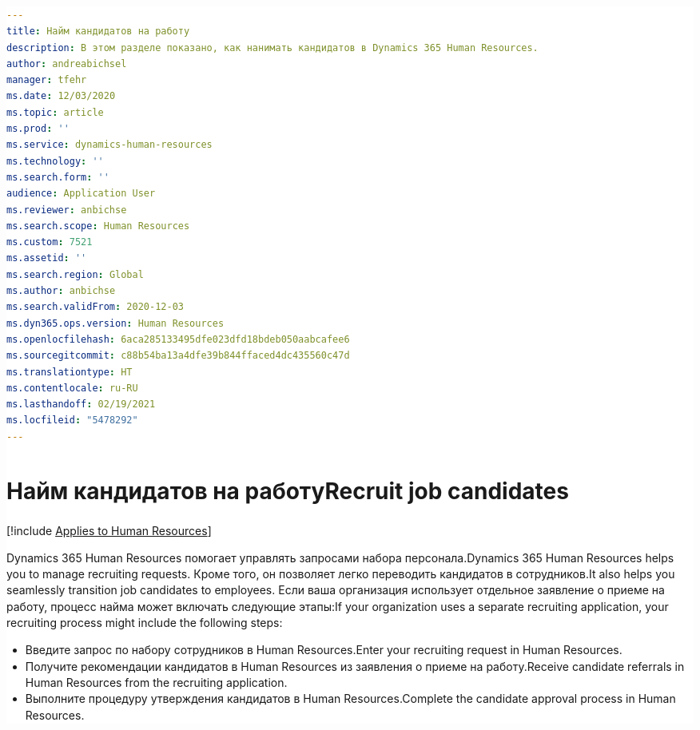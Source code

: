 ```yaml
---
title: Найм кандидатов на работу
description: В этом разделе показано, как нанимать кандидатов в Dynamics 365 Human Resources.
author: andreabichsel
manager: tfehr
ms.date: 12/03/2020
ms.topic: article
ms.prod: ''
ms.service: dynamics-human-resources
ms.technology: ''
ms.search.form: ''
audience: Application User
ms.reviewer: anbichse
ms.search.scope: Human Resources
ms.custom: 7521
ms.assetid: ''
ms.search.region: Global
ms.author: anbichse
ms.search.validFrom: 2020-12-03
ms.dyn365.ops.version: Human Resources
ms.openlocfilehash: 6aca285133495dfe023dfd18bdeb050aabcafee6
ms.sourcegitcommit: c88b54ba13a4dfe39b844ffaced4dc435560c47d
ms.translationtype: HT
ms.contentlocale: ru-RU
ms.lasthandoff: 02/19/2021
ms.locfileid: "5478292"
---
```

# <a name="recruit-job-candidates"></a><span data-ttu-id="7f2b2-103">Найм кандидатов на работу</span><span class="sxs-lookup"><span data-stu-id="7f2b2-103">Recruit job candidates</span></span>

[!include [Applies to Human Resources](../includes/applies-to-hr.md)]

<span data-ttu-id="7f2b2-104">Dynamics 365 Human Resources помогает управлять запросами набора персонала.</span><span class="sxs-lookup"><span data-stu-id="7f2b2-104">Dynamics 365 Human Resources helps you to manage recruiting requests.</span></span> <span data-ttu-id="7f2b2-105">Кроме того, он позволяет легко переводить кандидатов в сотрудников.</span><span class="sxs-lookup"><span data-stu-id="7f2b2-105">It also helps you seamlessly transition job candidates to employees.</span></span> <span data-ttu-id="7f2b2-106">Если ваша организация использует отдельное заявление о приеме на работу, процесс найма может включать следующие этапы:</span><span class="sxs-lookup"><span data-stu-id="7f2b2-106">If your organization uses a separate recruiting application, your recruiting process might include the following steps:</span></span>

- <span data-ttu-id="7f2b2-107">Введите запрос по набору сотрудников в Human Resources.</span><span class="sxs-lookup"><span data-stu-id="7f2b2-107">Enter your recruiting request in Human Resources.</span></span>
- <span data-ttu-id="7f2b2-108">Получите рекомендации кандидатов в Human Resources из заявления о приеме на работу.</span><span class="sxs-lookup"><span data-stu-id="7f2b2-108">Receive candidate referrals in Human Resources from the recruiting application.</span></span>
- <span data-ttu-id="7f2b2-109">Выполните процедуру утверждения кандидатов в Human Resources.</span><span class="sxs-lookup"><span data-stu-id="7f2b2-109">Complete the candidate approval process in Human Resources.</span></span>
